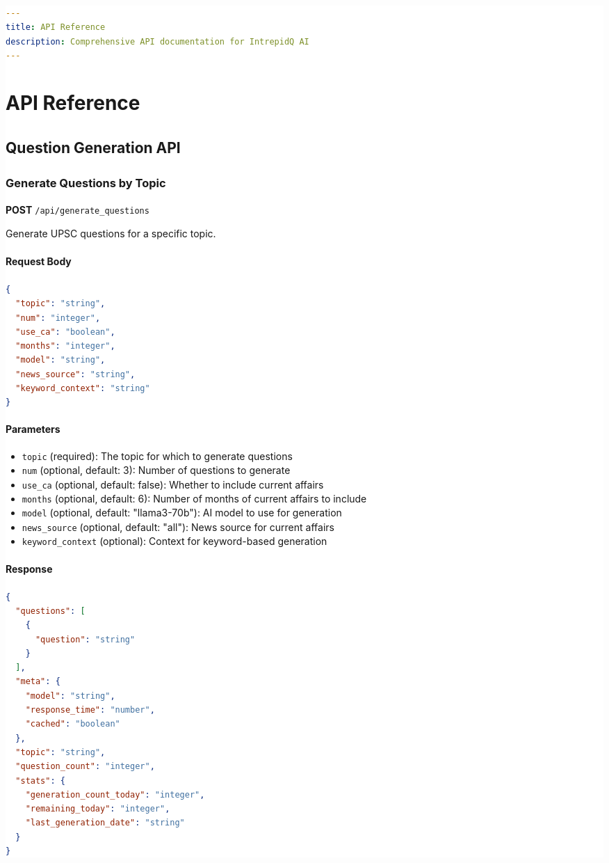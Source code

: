 ```yaml
---
title: API Reference
description: Comprehensive API documentation for IntrepidQ AI
---
```


# API Reference

## Question Generation API

### Generate Questions by Topic
**POST** `/api/generate_questions`

Generate UPSC questions for a specific topic.

#### Request Body
```json
{
  "topic": "string",
  "num": "integer",
  "use_ca": "boolean",
  "months": "integer",
  "model": "string",
  "news_source": "string",
  "keyword_context": "string"
}
```

#### Parameters
- `topic` (required): The topic for which to generate questions
- `num` (optional, default: 3): Number of questions to generate
- `use_ca` (optional, default: false): Whether to include current affairs
- `months` (optional, default: 6): Number of months of current affairs to include
- `model` (optional, default: "llama3-70b"): AI model to use for generation
- `news_source` (optional, default: "all"): News source for current affairs
- `keyword_context` (optional): Context for keyword-based generation

#### Response
```json
{
  "questions": [
    {
      "question": "string"
    }
  ],
  "meta": {
    "model": "string",
    "response_time": "number",
    "cached": "boolean"
  },
  "topic": "string",
  "question_count": "integer",
  "stats": {
    "generation_count_today": "integer",
    "remaining_today": "integer",
    "last_generation_date": "string"
  }
}
```
